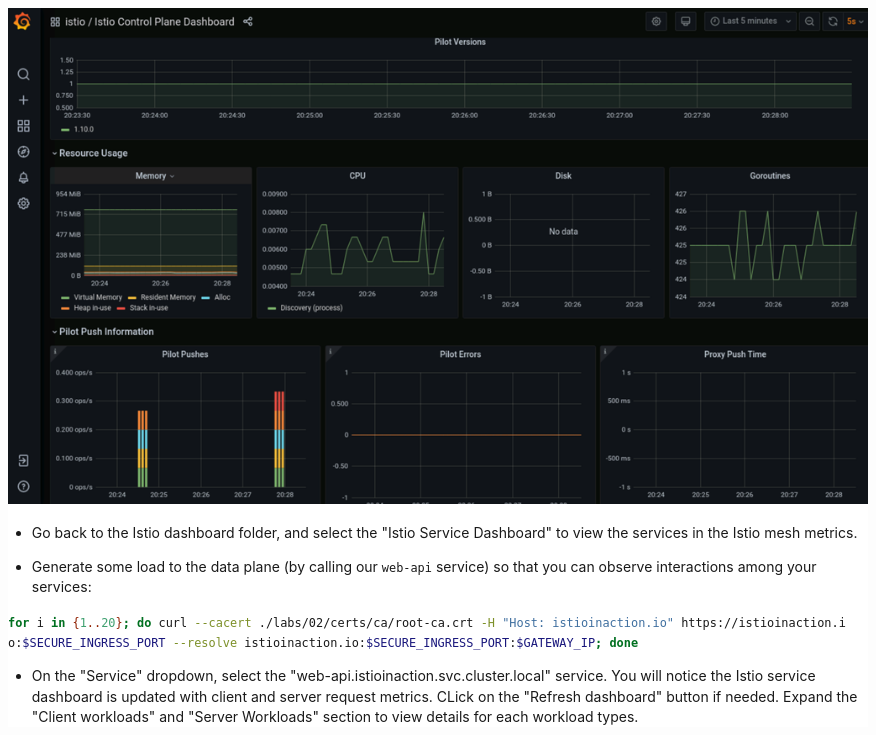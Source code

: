 ![](../.gitbook/assets/grafana-control-plane-dashboard.png)

* Go back to the Istio dashboard folder, and select the "Istio Service Dashboard" to view the services in the Istio mesh metrics.

* Generate some load to the data plane \(by calling our `web-api` service\) so that you can observe interactions among your services:

```bash
for i in {1..20}; do curl --cacert ./labs/02/certs/ca/root-ca.crt -H "Host: istioinaction.io" https://istioinaction.io:$SECURE_INGRESS_PORT --resolve istioinaction.io:$SECURE_INGRESS_PORT:$GATEWAY_IP; done
```

* On the "Service" dropdown, select the "web-api.istioinaction.svc.cluster.local" service. You will notice the Istio service dashboard is updated with client and server request metrics. CLick on the "Refresh dashboard" button if needed. Expand the "Client workloads" and "Server Workloads" section to view details for each workload types.
